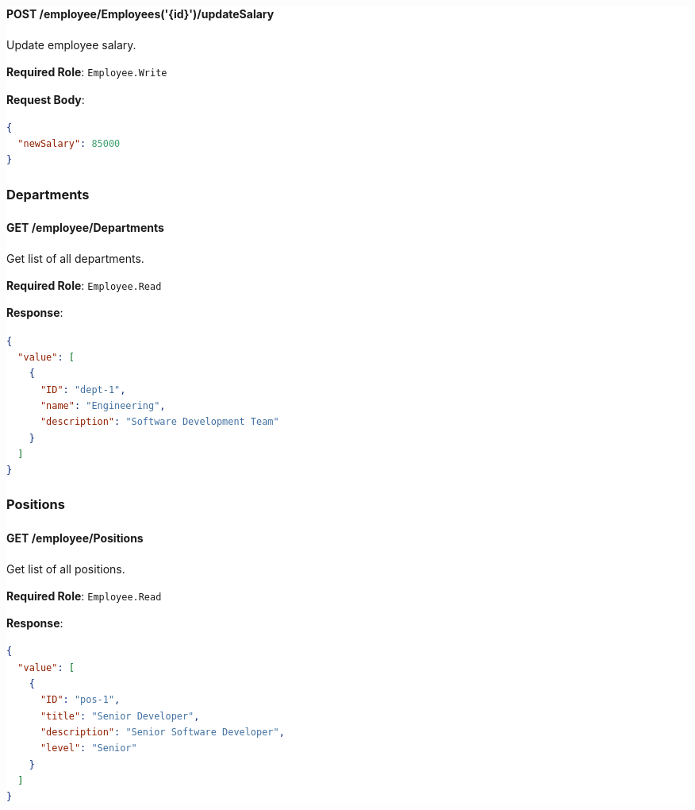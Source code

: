 #### POST /employee/Employees('{id}')/updateSalary

Update employee salary.

**Required Role**: `Employee.Write`

**Request Body**:

```json
{
  "newSalary": 85000
}
```

### Departments

#### GET /employee/Departments

Get list of all departments.

**Required Role**: `Employee.Read`

**Response**:

```json
{
  "value": [
    {
      "ID": "dept-1",
      "name": "Engineering",
      "description": "Software Development Team"
    }
  ]
}
```

### Positions

#### GET /employee/Positions

Get list of all positions.

**Required Role**: `Employee.Read`

**Response**:

```json
{
  "value": [
    {
      "ID": "pos-1",
      "title": "Senior Developer",
      "description": "Senior Software Developer",
      "level": "Senior"
    }
  ]
}
```
